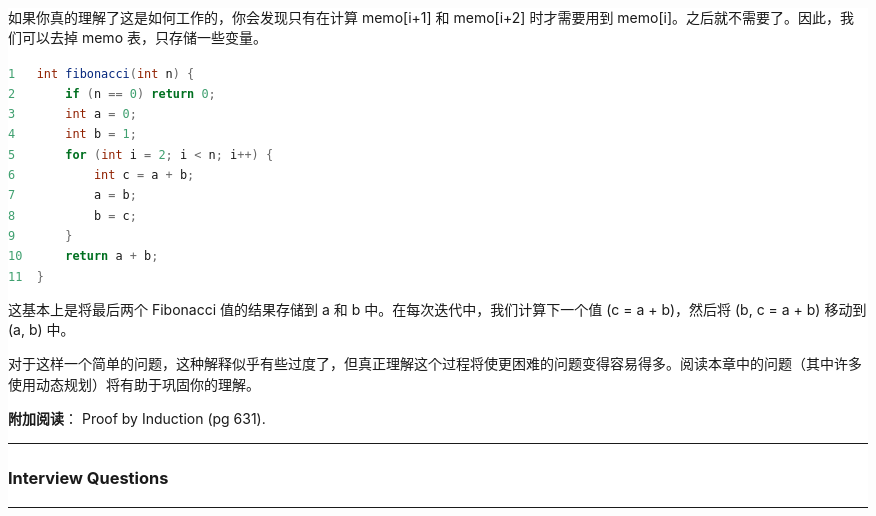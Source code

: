 
如果你真的理解了这是如何工作的，你会发现只有在计算 memo[i+1] 和 memo[i+2] 时才需要用到 memo[i]。之后就不需要了。因此，我们可以去掉 memo 表，只存储一些变量。

```java
1 	int fibonacci(int n) {
2 		if (n == 0) return 0;
3 		int a = 0;
4 		int b = 1;
5 		for (int i = 2; i < n; i++) {
6 			int c = a + b;
7 			a = b;
8 			b = c;
9 		}
10 		return a + b;
11 	}
```

这基本上是将最后两个 Fibonacci 值的结果存储到 a 和 b 中。在每次迭代中，我们计算下一个值 (c = a + b)，然后将 (b, c = a + b) 移动到 (a, b) 中。

对于这样一个简单的问题，这种解释似乎有些过度了，但真正理解这个过程将使更困难的问题变得容易得多。阅读本章中的问题（其中许多使用动态规划）将有助于巩固你的理解。

**附加阅读**： Proof by Induction (pg 631).

---

### Interview Questions

------


